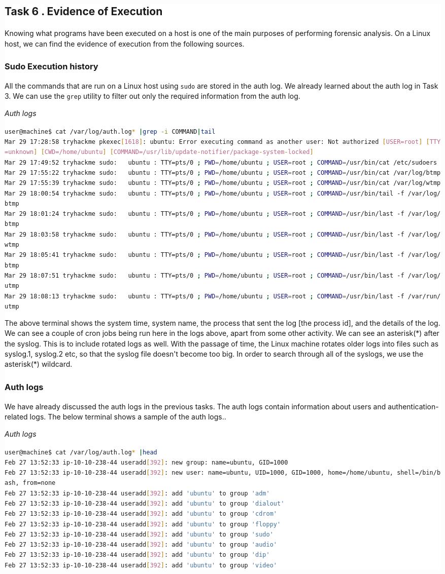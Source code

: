 <h2>Task 6 . Evidence of Execution</h2>

<p>Knowing what programs have been executed on a host is one of the main purposes of performing forensic analysis. On a Linux host, we can find the evidence of execution from the following sources.</p>

<h3>Sudo Execution history</h3>
<p>All the commands that are run on a Linux host using <code>sudo</code> are stored in the auth log. We already learned about the auth log in Task 3. We can use the <code>grep</code> utility to filter out only the required information from the auth log.</p>

<p><em>Auth logs</em></p>

```bash
user@machine$ cat /var/log/auth.log* |grep -i COMMAND|tail
Mar 29 17:28:58 tryhackme pkexec[1618]: ubuntu: Error executing command as another user: Not authorized [USER=root] [TTY=unknown] [CWD=/home/ubuntu] [COMMAND=/usr/lib/update-notifier/package-system-locked]
Mar 29 17:49:52 tryhackme sudo:   ubuntu : TTY=pts/0 ; PWD=/home/ubuntu ; USER=root ; COMMAND=/usr/bin/cat /etc/sudoers
Mar 29 17:55:22 tryhackme sudo:   ubuntu : TTY=pts/0 ; PWD=/home/ubuntu ; USER=root ; COMMAND=/usr/bin/cat /var/log/btmp
Mar 29 17:55:39 tryhackme sudo:   ubuntu : TTY=pts/0 ; PWD=/home/ubuntu ; USER=root ; COMMAND=/usr/bin/cat /var/log/wtmp
Mar 29 18:00:54 tryhackme sudo:   ubuntu : TTY=pts/0 ; PWD=/home/ubuntu ; USER=root ; COMMAND=/usr/bin/tail -f /var/log/btmp
Mar 29 18:01:24 tryhackme sudo:   ubuntu : TTY=pts/0 ; PWD=/home/ubuntu ; USER=root ; COMMAND=/usr/bin/last -f /var/log/btmp
Mar 29 18:03:58 tryhackme sudo:   ubuntu : TTY=pts/0 ; PWD=/home/ubuntu ; USER=root ; COMMAND=/usr/bin/last -f /var/log/wtmp
Mar 29 18:05:41 tryhackme sudo:   ubuntu : TTY=pts/0 ; PWD=/home/ubuntu ; USER=root ; COMMAND=/usr/bin/last -f /var/log/btmp
Mar 29 18:07:51 tryhackme sudo:   ubuntu : TTY=pts/0 ; PWD=/home/ubuntu ; USER=root ; COMMAND=/usr/bin/last -f /var/log/utmp
Mar 29 18:08:13 tryhackme sudo:   ubuntu : TTY=pts/0 ; PWD=/home/ubuntu ; USER=root ; COMMAND=/usr/bin/last -f /var/run/utmp

```
<p>The above terminal shows the system time, system name, the process that sent the log [the process id], and the details of the log. We can see a couple of cron jobs being run here in the logs above, apart from some other activity. We can see an asterisk(*) after the syslog. This is to include rotated logs as well. With the passage of time, the Linux machine rotates older logs into files such as syslog.1, syslog.2 etc, so that the syslog file doesn't become too big. In order to search through all of the syslogs, we use the asterisk(*) wildcard.</p>

<h3>Auth logs</h3>
<p>We have already discussed the auth logs in the previous tasks. The auth logs contain information about users and authentication-related logs. The below terminal shows a sample of the auth logs..</p>

<p><em>Auth logs</em></p>

```bash
user@machine$ cat /var/log/auth.log* |head
Feb 27 13:52:33 ip-10-10-238-44 useradd[392]: new group: name=ubuntu, GID=1000
Feb 27 13:52:33 ip-10-10-238-44 useradd[392]: new user: name=ubuntu, UID=1000, GID=1000, home=/home/ubuntu, shell=/bin/bash, from=none
Feb 27 13:52:33 ip-10-10-238-44 useradd[392]: add 'ubuntu' to group 'adm'
Feb 27 13:52:33 ip-10-10-238-44 useradd[392]: add 'ubuntu' to group 'dialout'
Feb 27 13:52:33 ip-10-10-238-44 useradd[392]: add 'ubuntu' to group 'cdrom'
Feb 27 13:52:33 ip-10-10-238-44 useradd[392]: add 'ubuntu' to group 'floppy'
Feb 27 13:52:33 ip-10-10-238-44 useradd[392]: add 'ubuntu' to group 'sudo'
Feb 27 13:52:33 ip-10-10-238-44 useradd[392]: add 'ubuntu' to group 'audio'
Feb 27 13:52:33 ip-10-10-238-44 useradd[392]: add 'ubuntu' to group 'dip'
Feb 27 13:52:33 ip-10-10-238-44 useradd[392]: add 'ubuntu' to group 'video'

```
